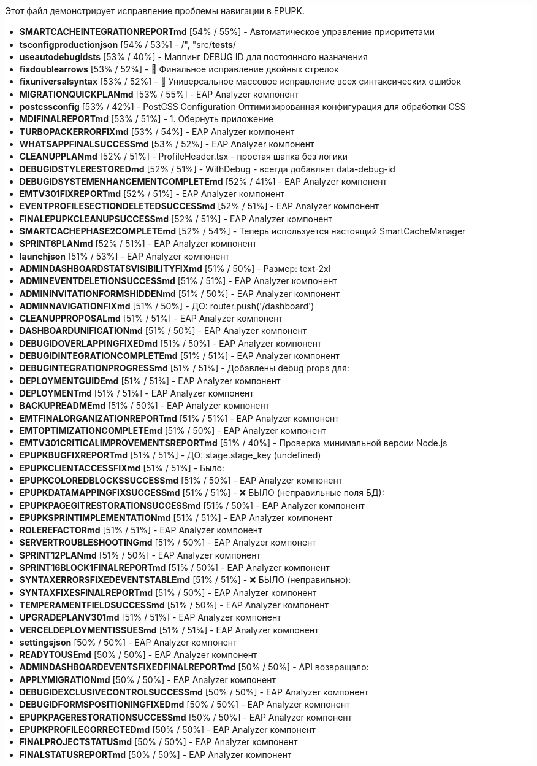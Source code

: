   Этот файл демонстрирует исправление проблемы навигации в EPUPK.

- **SMARTCACHEINTEGRATIONREPORTmd** [54% / 55%] - Автоматическое управление приоритетами
- **tsconfigproductionjson** [54% / 53%] - /",
  "src/**tests**/
- **useautodebugidsts** [53% / 40%] - Маппинг DEBUG ID для постоянного назначения
- **fixdoublearrows** [53% / 52%] - 🔧 Финальное исправление двойных стрелок
- **fixuniversalsyntax** [53% / 52%] - 🔧 Универсальное массовое исправление всех синтаксических ошибок
- **MIGRATIONQUICKPLANmd** [53% / 55%] - EAP Analyzer компонент
- **postcssconfig** [53% / 42%] - PostCSS Configuration Оптимизированная конфигурация для обработки CSS
- **MDIFINALREPORTmd** [53% / 51%] - 1. Обернуть приложение
- **TURBOPACKERRORFIXmd** [53% / 54%] - EAP Analyzer компонент
- **WHATSAPPFINALSUCCESSmd** [53% / 52%] - EAP Analyzer компонент
- **CLEANUPPLANmd** [52% / 51%] - ProfileHeader.tsx - простая шапка без логики
- **DEBUGIDSTYLERESTOREDmd** [52% / 51%] - WithDebug - всегда добавляет data-debug-id
- **DEBUGIDSYSTEMENHANCEMENTCOMPLETEmd** [52% / 41%] - EAP Analyzer компонент
- **EMTV301FIXREPORTmd** [52% / 51%] - EAP Analyzer компонент
- **EVENTPROFILESECTIONDELETEDSUCCESSmd** [52% / 51%] - EAP Analyzer компонент
- **FINALEPUPKCLEANUPSUCCESSmd** [52% / 51%] - EAP Analyzer компонент
- **SMARTCACHEPHASE2COMPLETEmd** [52% / 54%] - Теперь используется настоящий SmartCacheManager
- **SPRINT6PLANmd** [52% / 51%] - EAP Analyzer компонент
- **launchjson** [51% / 53%] - EAP Analyzer компонент
- **ADMINDASHBOARDSTATSVISIBILITYFIXmd** [51% / 50%] - Размер: text-2xl
- **ADMINEVENTDELETIONSUCCESSmd** [51% / 51%] - EAP Analyzer компонент
- **ADMININVITATIONFORMSHIDDENmd** [51% / 50%] - EAP Analyzer компонент
- **ADMINNAVIGATIONFIXmd** [51% / 50%] - ДО: router.push('/dashboard')
- **CLEANUPPROPOSALmd** [51% / 51%] - EAP Analyzer компонент
- **DASHBOARDUNIFICATIONmd** [51% / 50%] - EAP Analyzer компонент
- **DEBUGIDOVERLAPPINGFIXEDmd** [51% / 50%] - EAP Analyzer компонент
- **DEBUGIDINTEGRATIONCOMPLETEmd** [51% / 51%] - EAP Analyzer компонент
- **DEBUGINTEGRATIONPROGRESSmd** [51% / 51%] - Добавлены debug props для:
- **DEPLOYMENTGUIDEmd** [51% / 51%] - EAP Analyzer компонент
- **DEPLOYMENTmd** [51% / 51%] - EAP Analyzer компонент
- **BACKUPREADMEmd** [51% / 50%] - EAP Analyzer компонент
- **EMTFINALORGANIZATIONREPORTmd** [51% / 51%] - EAP Analyzer компонент
- **EMTOPTIMIZATIONCOMPLETEmd** [51% / 50%] - EAP Analyzer компонент
- **EMTV301CRITICALIMPROVEMENTSREPORTmd** [51% / 40%] - Проверка минимальной версии Node.js
- **EPUPKBUGFIXREPORTmd** [51% / 51%] - ДО: stage.stage_key (undefined)
- **EPUPKCLIENTACCESSFIXmd** [51% / 51%] - Было:
- **EPUPKCOLOREDBLOCKSSUCCESSmd** [51% / 50%] - EAP Analyzer компонент
- **EPUPKDATAMAPPINGFIXSUCCESSmd** [51% / 51%] - ❌ БЫЛО (неправильные поля БД):
- **EPUPKPAGEGITRESTORATIONSUCCESSmd** [51% / 50%] - EAP Analyzer компонент
- **EPUPKSPRINTIMPLEMENTATIONmd** [51% / 51%] - EAP Analyzer компонент
- **ROLEREFACTORmd** [51% / 51%] - EAP Analyzer компонент
- **SERVERTROUBLESHOOTINGmd** [51% / 50%] - EAP Analyzer компонент
- **SPRINT12PLANmd** [51% / 50%] - EAP Analyzer компонент
- **SPRINT16BLOCK1FINALREPORTmd** [51% / 50%] - EAP Analyzer компонент
- **SYNTAXERRORSFIXEDEVENTSTABLEmd** [51% / 51%] - ❌ БЫЛО (неправильно):
- **SYNTAXFIXESFINALREPORTmd** [51% / 50%] - EAP Analyzer компонент
- **TEMPERAMENTFIELDSUCCESSmd** [51% / 50%] - EAP Analyzer компонент
- **UPGRADEPLANV301md** [51% / 51%] - EAP Analyzer компонент
- **VERCELDEPLOYMENTISSUESmd** [51% / 51%] - EAP Analyzer компонент
- **settingsjson** [50% / 50%] - EAP Analyzer компонент
- **READYTOUSEmd** [50% / 50%] - EAP Analyzer компонент
- **ADMINDASHBOARDEVENTSFIXEDFINALREPORTmd** [50% / 50%] - API возвращало:
- **APPLYMIGRATIONmd** [50% / 50%] - EAP Analyzer компонент
- **DEBUGIDEXCLUSIVECONTROLSUCCESSmd** [50% / 50%] - EAP Analyzer компонент
- **DEBUGIDFORMSPOSITIONINGFIXEDmd** [50% / 50%] - EAP Analyzer компонент
- **EPUPKPAGERESTORATIONSUCCESSmd** [50% / 50%] - EAP Analyzer компонент
- **EPUPKPROFILECORRECTEDmd** [50% / 50%] - EAP Analyzer компонент
- **FINALPROJECTSTATUSmd** [50% / 50%] - EAP Analyzer компонент
- **FINALSTATUSREPORTmd** [50% / 50%] - EAP Analyzer компонент